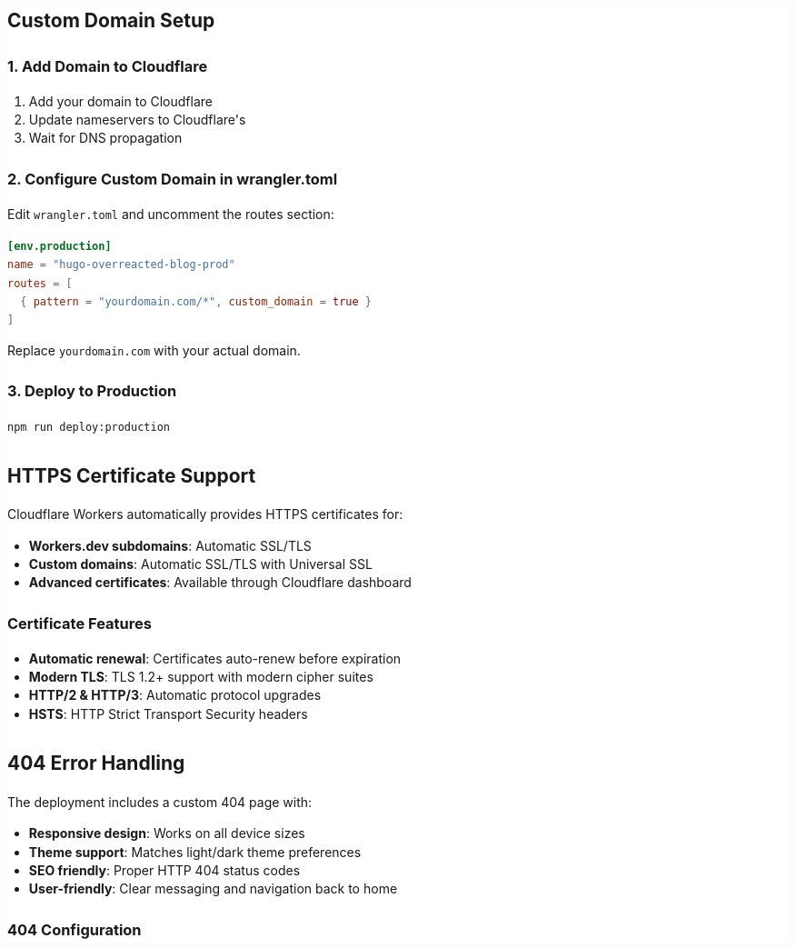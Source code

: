 ## Custom Domain Setup

### 1. Add Domain to Cloudflare

1. Add your domain to Cloudflare
2. Update nameservers to Cloudflare's
3. Wait for DNS propagation

### 2. Configure Custom Domain in wrangler.toml

Edit `wrangler.toml` and uncomment the routes section:

```toml
[env.production]
name = "hugo-overreacted-blog-prod"
routes = [
  { pattern = "yourdomain.com/*", custom_domain = true }
]
```

Replace `yourdomain.com` with your actual domain.

### 3. Deploy to Production

```bash
npm run deploy:production
```

## HTTPS Certificate Support

Cloudflare Workers automatically provides HTTPS certificates for:

- **Workers.dev subdomains**: Automatic SSL/TLS
- **Custom domains**: Automatic SSL/TLS with Universal SSL
- **Advanced certificates**: Available through Cloudflare dashboard

### Certificate Features

- **Automatic renewal**: Certificates auto-renew before expiration
- **Modern TLS**: TLS 1.2+ support with modern cipher suites
- **HTTP/2 & HTTP/3**: Automatic protocol upgrades
- **HSTS**: HTTP Strict Transport Security headers

## 404 Error Handling

The deployment includes a custom 404 page with:

- **Responsive design**: Works on all device sizes
- **Theme support**: Matches light/dark theme preferences
- **SEO friendly**: Proper HTTP 404 status codes
- **User-friendly**: Clear messaging and navigation back to home

### 404 Configuration
